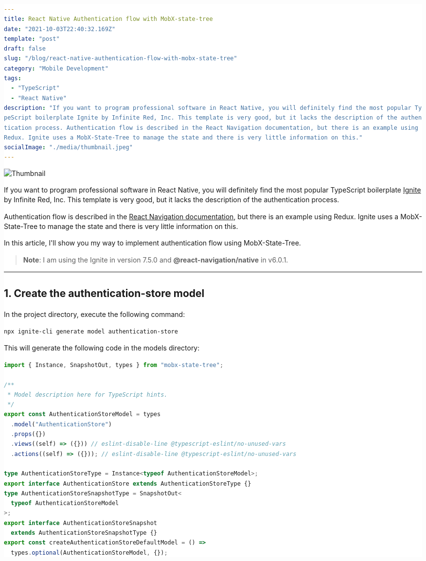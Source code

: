 ```yaml
---
title: React Native Authentication flow with MobX-state-tree
date: "2021-10-03T22:40:32.169Z"
template: "post"
draft: false
slug: "/blog/react-native-authentication-flow-with-mobx-state-tree"
category: "Mobile Development"
tags:
  - "TypeScript"
  - "React Native"
description: "If you want to program professional software in React Native, you will definitely find the most popular TypeScript boilerplate Ignite by Infinite Red, Inc. This template is very good, but it lacks the description of the authentication process. Authentication flow is described in the React Navigation documentation, but there is an example using Redux. Ignite uses a MobX-State-Tree to manage the state and there is very little information on this."
socialImage: "./media/thumbnail.jpeg"
---
```


![Thumbnail](/media/thumbnail.jpeg)

If you want to program professional software in React Native, you will definitely find the most popular TypeScript boilerplate [Ignite](https://github.com/infinitered/ignite) by Infinite Red, Inc. This template is very good, but it lacks the description of the authentication process.

Authentication flow is described in the [React Navigation documentation](https://reactnavigation.org/docs/auth-flow/), but there is an example using Redux.
Ignite uses a MobX-State-Tree to manage the state and there is very little information on this.

In this article, I'll show you my way to implement authentication flow using MobX-State-Tree.

> **Note**: I am using the Ignite in version 7.5.0 and **@react-navigation/native** in v6.0.1.

---

## 1. Create the authentication-store model

In the project directory, execute the following command:

```
npx ignite-cli generate model authentication-store
```

This will generate the following code in the models directory:

```typescript
import { Instance, SnapshotOut, types } from "mobx-state-tree";

/**
 * Model description here for TypeScript hints.
 */
export const AuthenticationStoreModel = types
  .model("AuthenticationStore")
  .props({})
  .views((self) => ({})) // eslint-disable-line @typescript-eslint/no-unused-vars
  .actions((self) => ({})); // eslint-disable-line @typescript-eslint/no-unused-vars

type AuthenticationStoreType = Instance<typeof AuthenticationStoreModel>;
export interface AuthenticationStore extends AuthenticationStoreType {}
type AuthenticationStoreSnapshotType = SnapshotOut<
  typeof AuthenticationStoreModel
>;
export interface AuthenticationStoreSnapshot
  extends AuthenticationStoreSnapshotType {}
export const createAuthenticationStoreDefaultModel = () =>
  types.optional(AuthenticationStoreModel, {});
```